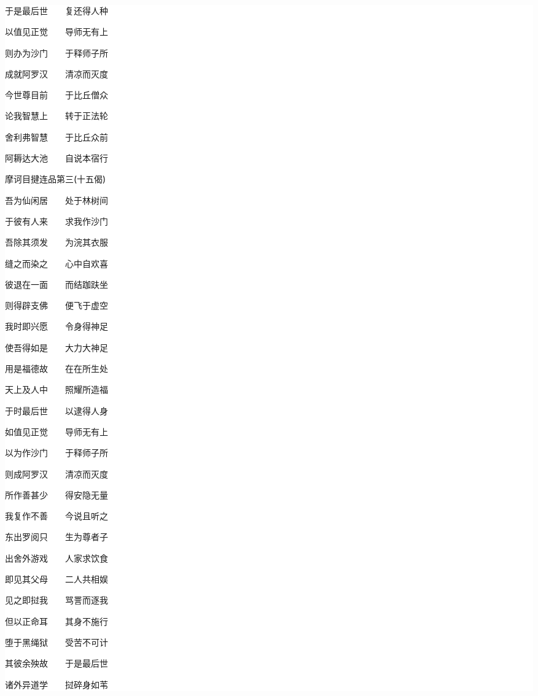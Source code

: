 于是最后世　　复还得人种  

以值见正觉　　导师无有上  

则办为沙门　　于释师子所  

成就阿罗汉　　清凉而灭度  

今世尊目前　　于比丘僧众  

论我智慧上　　转于正法轮  

舍利弗智慧　　于比丘众前  

阿耨达大池　　自说本宿行  

摩诃目揵连品第三(十五偈)  

吾为仙闲居　　处于林树间  

于彼有人来　　求我作沙门  

吾除其须发　　为浣其衣服  

缝之而染之　　心中自欢喜  

彼退在一面　　而结跏趺坐  

则得辟支佛　　便飞于虚空  

我时即兴愿　　令身得神足  

使吾得如是　　大力大神足  

用是福德故　　在在所生处  

天上及人中　　照耀所造福  

于时最后世　　以逮得人身  

如值见正觉　　导师无有上  

以为作沙门　　于释师子所  

则成阿罗汉　　清凉而灭度  

所作善甚少　　得安隐无量  

我复作不善　　今说且听之  

东出罗阅只　　生为尊者子  

出舍外游戏　　人家求饮食  

即见其父母　　二人共相娱  

见之即挝我　　骂詈而逐我  

但以正命耳　　其身不施行  

堕于黑绳狱　　受苦不可计  

其彼余殃故　　于是最后世  

诸外异道学　　挝碎身如苇  
